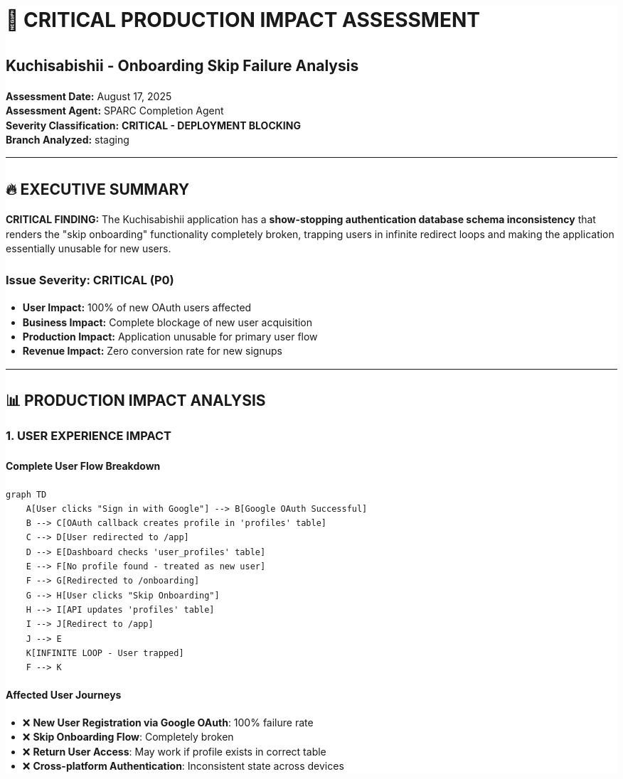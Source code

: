 # 🚨 CRITICAL PRODUCTION IMPACT ASSESSMENT
## Kuchisabishii - Onboarding Skip Failure Analysis

**Assessment Date:** August 17, 2025  
**Assessment Agent:** SPARC Completion Agent  
**Severity Classification:** **CRITICAL - DEPLOYMENT BLOCKING**  
**Branch Analyzed:** staging  

---

## 🔥 EXECUTIVE SUMMARY

**CRITICAL FINDING:** The Kuchisabishii application has a **show-stopping authentication database schema inconsistency** that renders the "skip onboarding" functionality completely broken, trapping users in infinite redirect loops and making the application essentially unusable for new users.

### Issue Severity: **CRITICAL (P0)**
- **User Impact:** 100% of new OAuth users affected
- **Business Impact:** Complete blockage of new user acquisition
- **Production Impact:** Application unusable for primary user flow
- **Revenue Impact:** Zero conversion rate for new signups

---

## 📊 PRODUCTION IMPACT ANALYSIS

### 1. USER EXPERIENCE IMPACT

#### **Complete User Flow Breakdown**
```mermaid
graph TD
    A[User clicks "Sign in with Google"] --> B[Google OAuth Successful]
    B --> C[OAuth callback creates profile in 'profiles' table]
    C --> D[User redirected to /app]
    D --> E[Dashboard checks 'user_profiles' table]
    E --> F[No profile found - treated as new user]
    F --> G[Redirected to /onboarding]
    G --> H[User clicks "Skip Onboarding"]
    H --> I[API updates 'profiles' table]
    I --> J[Redirect to /app]
    J --> E
    K[INFINITE LOOP - User trapped]
    F --> K
```

#### **Affected User Journeys**
- ❌ **New User Registration via Google OAuth**: 100% failure rate
- ❌ **Skip Onboarding Flow**: Completely broken
- ❌ **Return User Access**: May work if profile exists in correct table
- ❌ **Cross-platform Authentication**: Inconsistent state across devices
